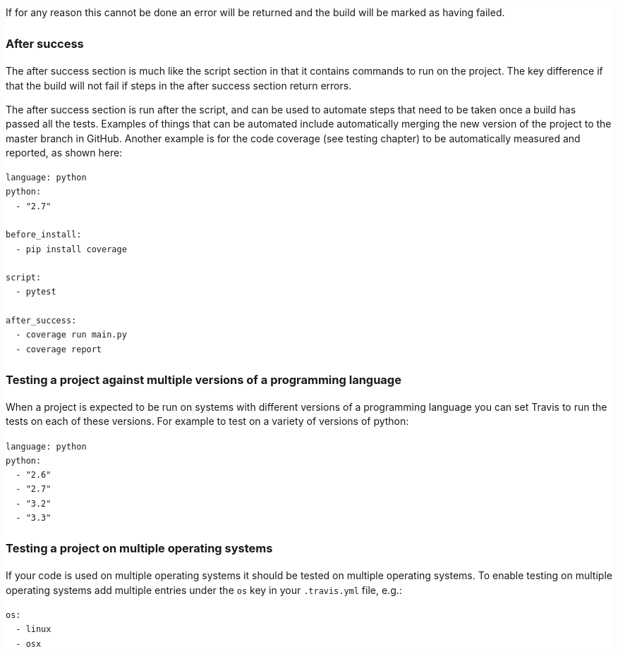 If for any reason this cannot be done an error will be returned and the build will be marked as having failed.

<a name="After_success"></a>
### After success

The after success section is much like the script section in that it contains commands to run on the project. The key difference if that the build will not fail if steps in the after success section return errors.

The after success section is run after the script, and can be used to automate steps that need to be taken once a build has passed all the tests. Examples of things that can be automated include automatically merging the new version of the project to the master branch in GitHub. Another example is for the code coverage (see testing chapter) to be automatically measured and reported, as shown here:
```
language: python
python:
  - "2.7"

before_install:
  - pip install coverage

script:
  - pytest

after_success:
  - coverage run main.py
  - coverage report
```

<a name="Testing_a_project_against_multiple_versions_of_a_programming_language"></a>  
### Testing a project against multiple versions of a programming language

When a project is expected to be run on systems with different versions of a programming language you can set Travis to run the tests on each of these versions. For example to test on a variety of versions of python:
```
language: python
python:
  - "2.6"
  - "2.7"
  - "3.2"
  - "3.3"
```
<a name="Testing_a_project_on_multiple_operating_systems"></a>
### Testing a project on multiple operating systems

If your code is used on multiple operating systems it should be tested on multiple operating systems. To enable testing on multiple operating systems add multiple entries under the `os` key in your `.travis.yml` file, e.g.:
```
os:
  - linux
  - osx
```
